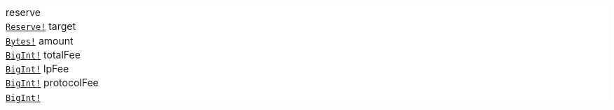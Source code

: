 </td>
</tr>
<tr>
<td>
reserve<br />
<a href="/docs/Arbitrum-v3/objects#reserve"><code>Reserve!</code></a>
</td>
<td>

</td>
</tr>
<tr>
<td>
target<br />
<a href="/docs/Arbitrum-v3/scalars#bytes"><code>Bytes!</code></a>
</td>
<td>

</td>
</tr>
<tr>
<td>
amount<br />
<a href="/docs/Arbitrum-v3/scalars#bigint"><code>BigInt!</code></a>
</td>
<td>

</td>
</tr>
<tr>
<td>
totalFee<br />
<a href="/docs/Arbitrum-v3/scalars#bigint"><code>BigInt!</code></a>
</td>
<td>

</td>
</tr>
<tr>
<td>
lpFee<br />
<a href="/docs/Arbitrum-v3/scalars#bigint"><code>BigInt!</code></a>
</td>
<td>

</td>
</tr>
<tr>
<td>
protocolFee<br />
<a href="/docs/Arbitrum-v3/scalars#bigint"><code>BigInt!</code></a>
</td>
<td>
